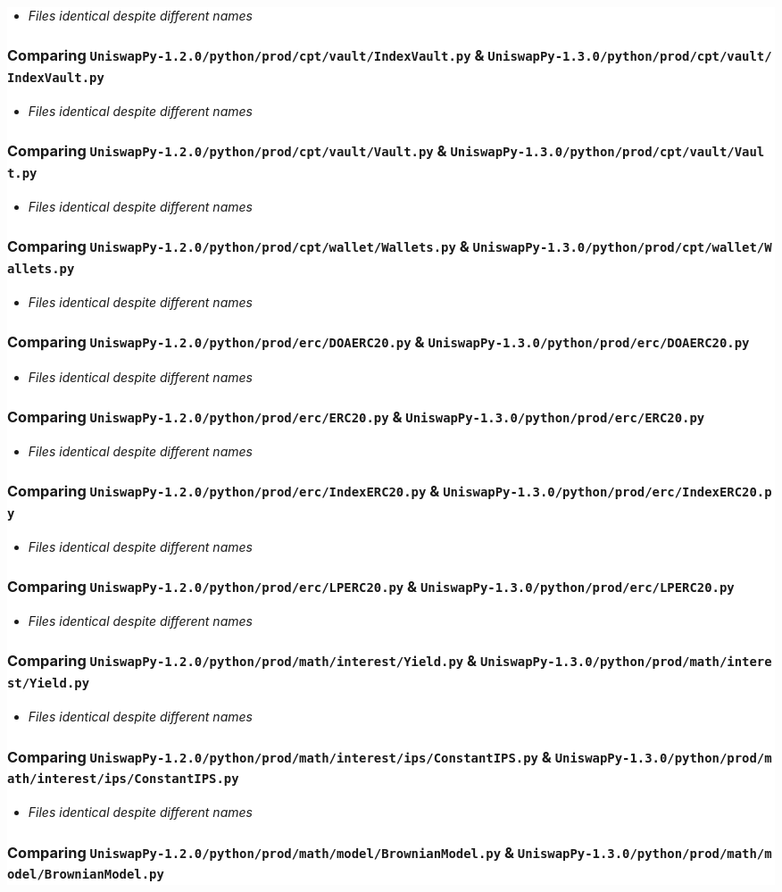 * *Files identical despite different names*

### Comparing `UniswapPy-1.2.0/python/prod/cpt/vault/IndexVault.py` & `UniswapPy-1.3.0/python/prod/cpt/vault/IndexVault.py`

 * *Files identical despite different names*

### Comparing `UniswapPy-1.2.0/python/prod/cpt/vault/Vault.py` & `UniswapPy-1.3.0/python/prod/cpt/vault/Vault.py`

 * *Files identical despite different names*

### Comparing `UniswapPy-1.2.0/python/prod/cpt/wallet/Wallets.py` & `UniswapPy-1.3.0/python/prod/cpt/wallet/Wallets.py`

 * *Files identical despite different names*

### Comparing `UniswapPy-1.2.0/python/prod/erc/DOAERC20.py` & `UniswapPy-1.3.0/python/prod/erc/DOAERC20.py`

 * *Files identical despite different names*

### Comparing `UniswapPy-1.2.0/python/prod/erc/ERC20.py` & `UniswapPy-1.3.0/python/prod/erc/ERC20.py`

 * *Files identical despite different names*

### Comparing `UniswapPy-1.2.0/python/prod/erc/IndexERC20.py` & `UniswapPy-1.3.0/python/prod/erc/IndexERC20.py`

 * *Files identical despite different names*

### Comparing `UniswapPy-1.2.0/python/prod/erc/LPERC20.py` & `UniswapPy-1.3.0/python/prod/erc/LPERC20.py`

 * *Files identical despite different names*

### Comparing `UniswapPy-1.2.0/python/prod/math/interest/Yield.py` & `UniswapPy-1.3.0/python/prod/math/interest/Yield.py`

 * *Files identical despite different names*

### Comparing `UniswapPy-1.2.0/python/prod/math/interest/ips/ConstantIPS.py` & `UniswapPy-1.3.0/python/prod/math/interest/ips/ConstantIPS.py`

 * *Files identical despite different names*

### Comparing `UniswapPy-1.2.0/python/prod/math/model/BrownianModel.py` & `UniswapPy-1.3.0/python/prod/math/model/BrownianModel.py`
